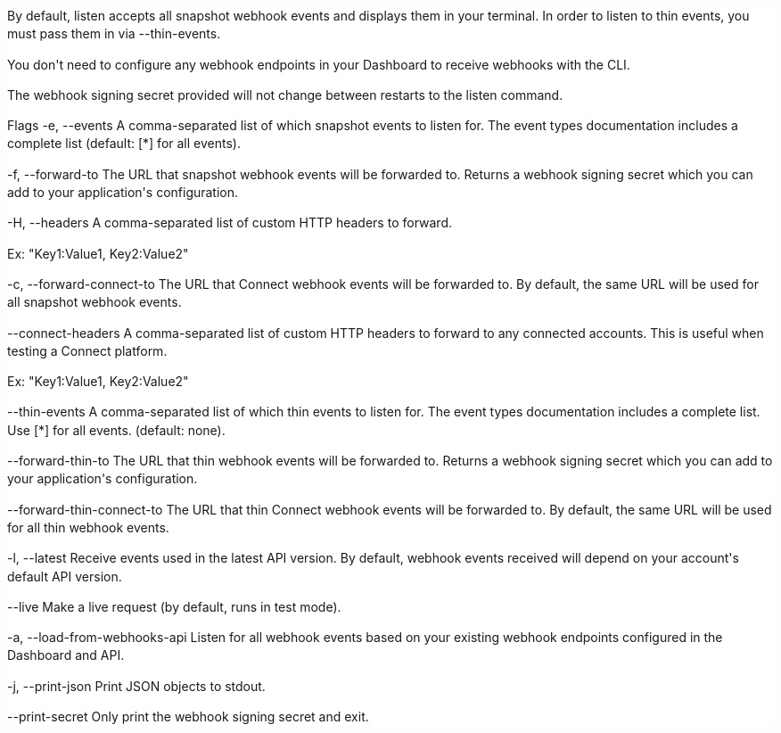 By default, listen accepts all snapshot webhook events and displays them in your terminal. In order to listen to thin events, you must pass them in via --thin-events.

You don't need to configure any webhook endpoints in your Dashboard to receive webhooks with the CLI.

The webhook signing secret provided will not change between restarts to the listen command.

Flags
-e, --events <events types>
A comma-separated list of which snapshot events to listen for. The event types documentation includes a complete list (default: [*] for all events).

-f, --forward-to <url>
The URL that snapshot webhook events will be forwarded to. Returns a webhook signing secret which you can add to your application's configuration.

-H, --headers <values>
A comma-separated list of custom HTTP headers to forward.

Ex: "Key1:Value1, Key2:Value2"

-c, --forward-connect-to <url>
The URL that Connect webhook events will be forwarded to. By default, the same URL will be used for all snapshot webhook events.

--connect-headers <values>
A comma-separated list of custom HTTP headers to forward to any connected accounts. This is useful when testing a Connect platform.

Ex: "Key1:Value1, Key2:Value2"

--thin-events <events types>
A comma-separated list of which thin events to listen for. The event types documentation includes a complete list. Use [*] for all events. (default: none).

--forward-thin-to <url>
The URL that thin webhook events will be forwarded to. Returns a webhook signing secret which you can add to your application's configuration.

--forward-thin-connect-to <url>
The URL that thin Connect webhook events will be forwarded to. By default, the same URL will be used for all thin webhook events.

-l, --latest
Receive events used in the latest API version. By default, webhook events received will depend on your account's default API version.

--live
Make a live request (by default, runs in test mode).

-a, --load-from-webhooks-api
Listen for all webhook events based on your existing webhook endpoints configured in the Dashboard and API.

-j, --print-json
Print JSON objects to stdout.

--print-secret
Only print the webhook signing secret and exit.

